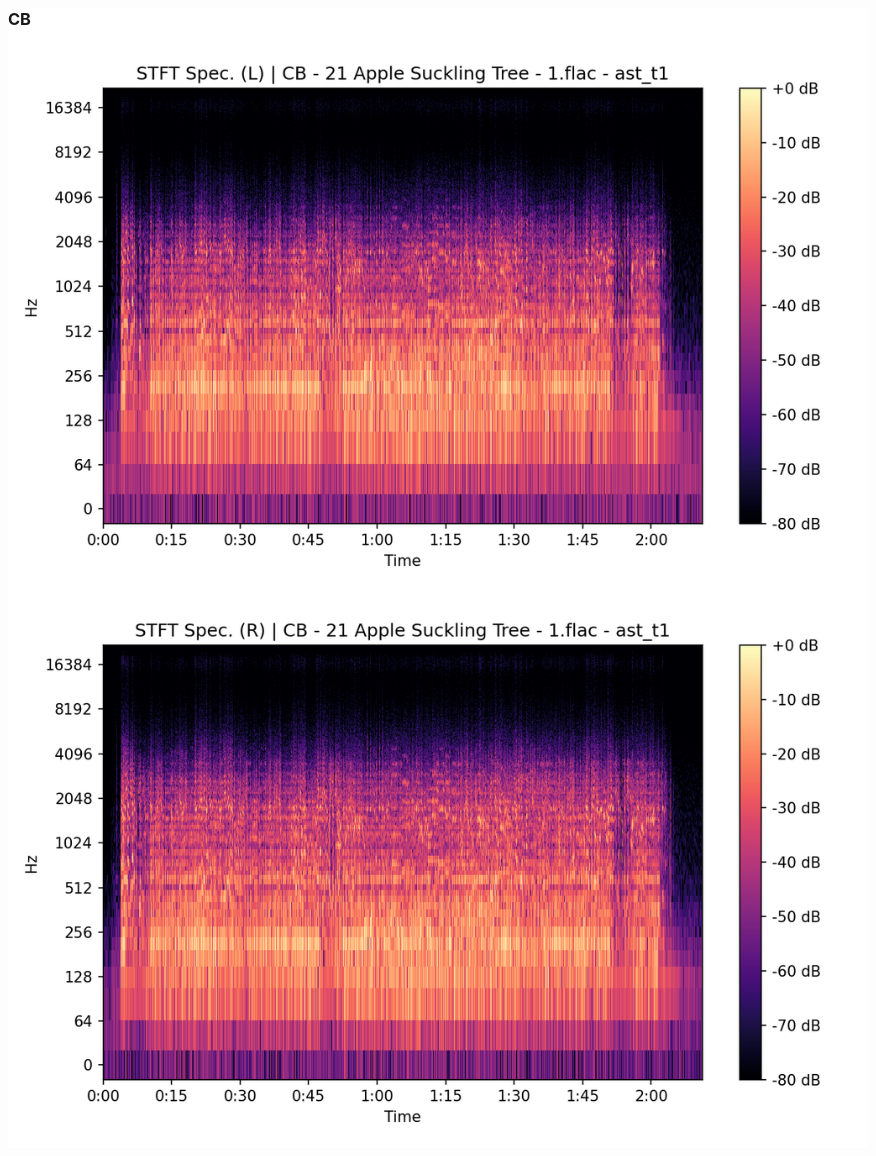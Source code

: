 ### CB

![STFT Spectrogram (Left)](../assets/songs/ast_t1/ast_t1-CB_spectrogram_L(3).png)

![STFT Spectrogram (Right)](../assets/songs/ast_t1/ast_t1-CB_spectrogram_R(3).png)
